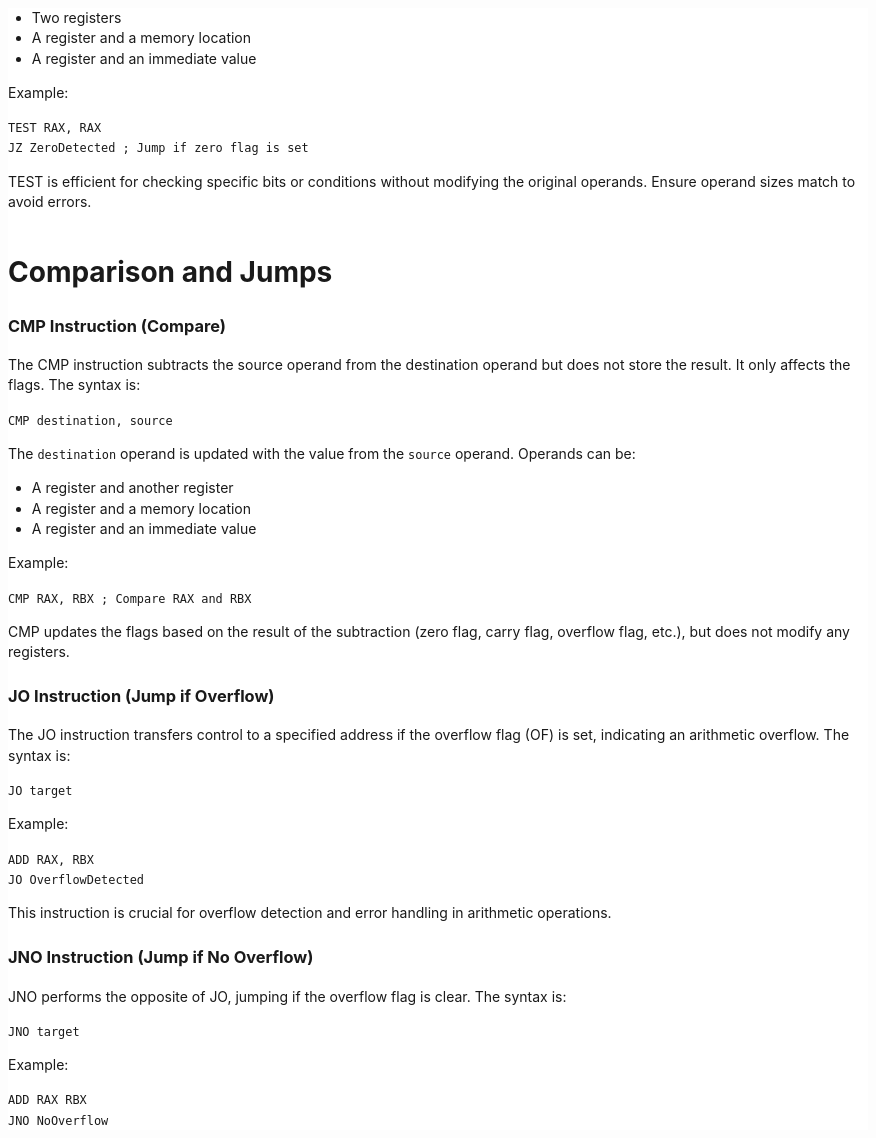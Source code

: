 *   Two registers
*   A register and a memory location
*   A register and an immediate value

Example:

    TEST RAX, RAX
    JZ ZeroDetected ; Jump if zero flag is set

TEST is efficient for checking specific bits or conditions without modifying the original operands. Ensure operand sizes match to avoid errors.

Comparison and Jumps
====================

### CMP Instruction (Compare)

The CMP instruction subtracts the source operand from the destination operand but does not store the result. It only affects the flags. The syntax is:

    CMP destination, source

The `destination` operand is updated with the value from the `source` operand. Operands can be:

*   A register and another register
*   A register and a memory location
*   A register and an immediate value

Example:

    CMP RAX, RBX ; Compare RAX and RBX

CMP updates the flags based on the result of the subtraction (zero flag, carry flag, overflow flag, etc.), but does not modify any registers.

### JO Instruction (Jump if Overflow)

The JO instruction transfers control to a specified address if the overflow flag (OF) is set, indicating an arithmetic overflow. The syntax is:

    JO target

Example:

    ADD RAX, RBX
    JO OverflowDetected

This instruction is crucial for overflow detection and error handling in arithmetic operations.

### JNO Instruction (Jump if No Overflow)

JNO performs the opposite of JO, jumping if the overflow flag is clear. The syntax is:

    JNO target

Example:

    ADD RAX RBX
    JNO NoOverflow
